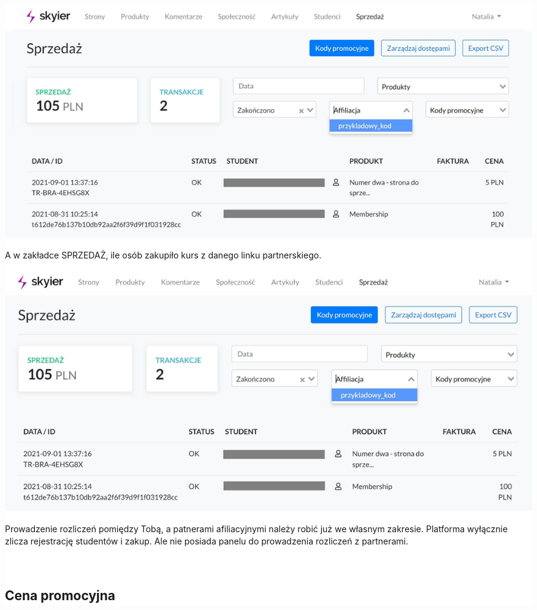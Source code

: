 ![screen-link-af-1](./images/screen-link-af-1.jpg)

A w zakładce SPRZEDAŻ, ile osób zakupiło kurs z danego linku partnerskiego. 

![screen-link-af-2](./images/screen-link-af-2.jpg)

Prowadzenie rozliczeń pomiędzy Tobą, a patnerami afiliacyjnymi należy robić już we własnym zakresie. Platforma wyłącznie zlicza rejestrację studentów i zakup. Ale nie posiada panelu do prowadzenia rozliczeń z partnerami.

<br/>

## Cena promocyjna

